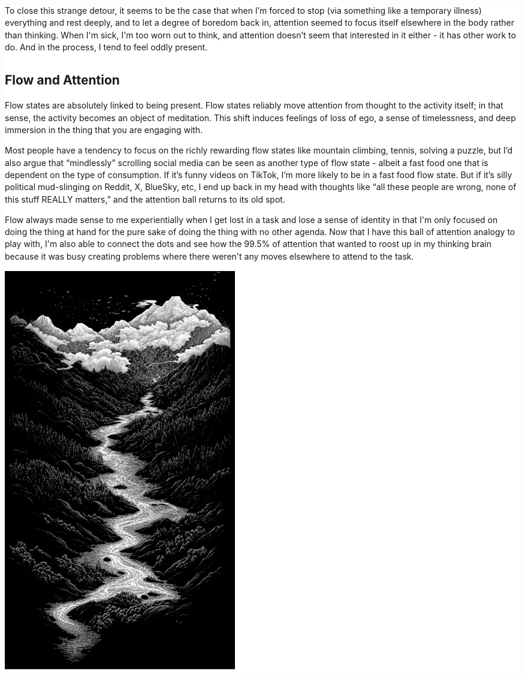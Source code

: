 To close this strange detour, it seems to be the case that when I’m forced to stop (via something like a temporary illness) everything and rest deeply, and to let a degree of boredom back in, attention seemed to focus itself elsewhere in the body rather than thinking. When I'm sick, I'm too worn out to think, and attention doesn’t seem that interested in it either - it has other work to do. And in the process, I tend to feel oddly present.

## Flow and Attention

Flow states are absolutely linked to being present. Flow states reliably move attention from thought to the activity itself; in that sense, the activity becomes an object of meditation. This shift induces feelings of loss of ego, a sense of timelessness, and deep immersion in the thing that you are engaging with.

Most people have a tendency to focus on the richly rewarding flow states like mountain climbing, tennis, solving a puzzle, but I’d also argue that “mindlessly” scrolling social media can be seen as another type of flow state - albeit a fast food one that is dependent on the type of consumption. If it’s funny videos on TikTok, I’m more likely to be in a fast food flow state. But if it’s silly political mud-slinging on Reddit, X, BlueSky, etc, I end up back in my head with thoughts like “all these people are wrong, none of this stuff REALLY matters,” and the attention ball returns to its old spot.

Flow always made sense to me experientially when I get lost in a task and lose a sense of identity in that I'm only focused on doing the thing at hand for the pure sake of doing the thing with no other agenda. Now that I have this ball of attention analogy to play with, I'm also able to connect the dots and see how the 99.5% of attention that wanted to roost up in my thinking brain because it was busy creating problems where there weren't any moves elsewhere to attend to the task.

![](/img/flowing.png)
